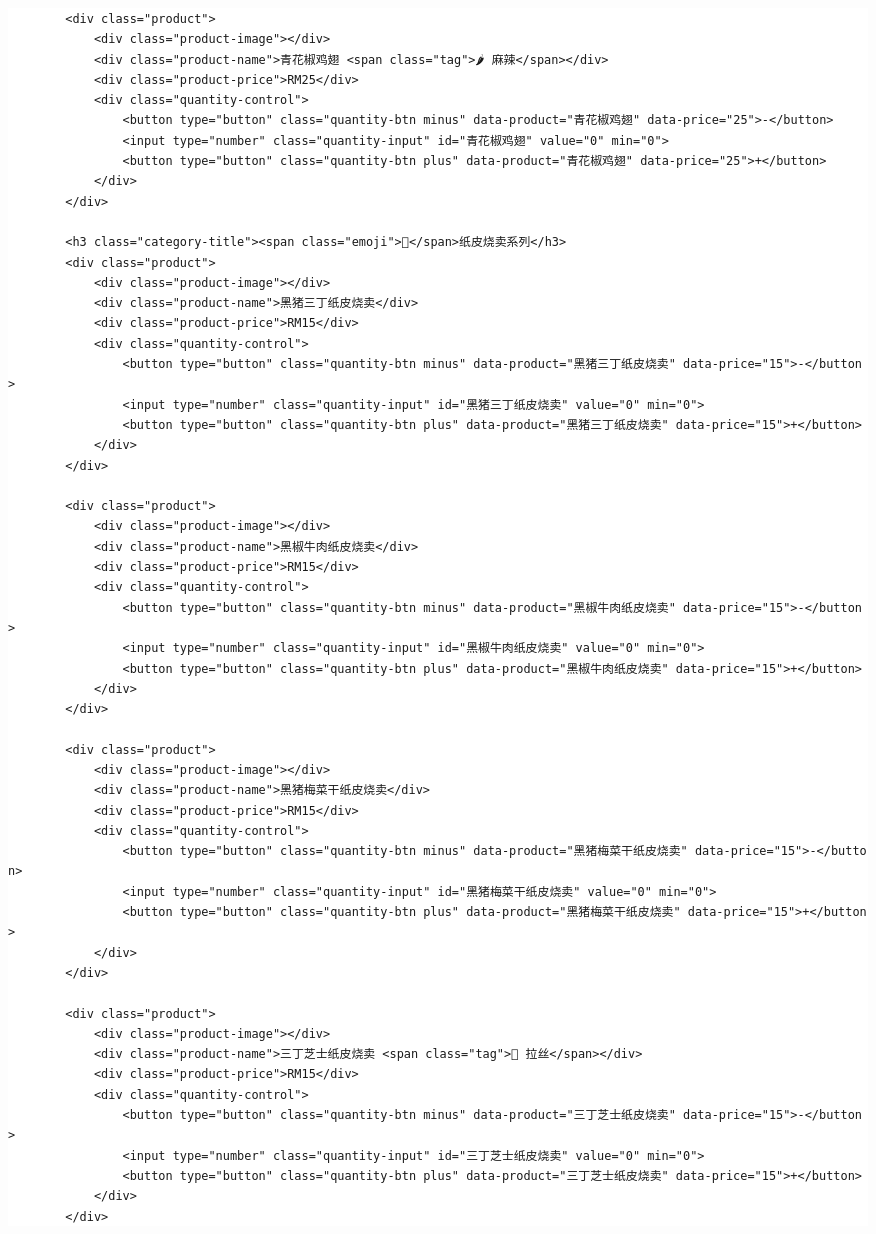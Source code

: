             <div class="product">
                <div class="product-image"></div>
                <div class="product-name">青花椒鸡翅 <span class="tag">🌶️ 麻辣</span></div>
                <div class="product-price">RM25</div>
                <div class="quantity-control">
                    <button type="button" class="quantity-btn minus" data-product="青花椒鸡翅" data-price="25">-</button>
                    <input type="number" class="quantity-input" id="青花椒鸡翅" value="0" min="0">
                    <button type="button" class="quantity-btn plus" data-product="青花椒鸡翅" data-price="25">+</button>
                </div>
            </div>

            <h3 class="category-title"><span class="emoji">🥟</span>纸皮烧卖系列</h3>
            <div class="product">
                <div class="product-image"></div>
                <div class="product-name">黑猪三丁纸皮烧卖</div>
                <div class="product-price">RM15</div>
                <div class="quantity-control">
                    <button type="button" class="quantity-btn minus" data-product="黑猪三丁纸皮烧卖" data-price="15">-</button>
                    <input type="number" class="quantity-input" id="黑猪三丁纸皮烧卖" value="0" min="0">
                    <button type="button" class="quantity-btn plus" data-product="黑猪三丁纸皮烧卖" data-price="15">+</button>
                </div>
            </div>

            <div class="product">
                <div class="product-image"></div>
                <div class="product-name">黑椒牛肉纸皮烧卖</div>
                <div class="product-price">RM15</div>
                <div class="quantity-control">
                    <button type="button" class="quantity-btn minus" data-product="黑椒牛肉纸皮烧卖" data-price="15">-</button>
                    <input type="number" class="quantity-input" id="黑椒牛肉纸皮烧卖" value="0" min="0">
                    <button type="button" class="quantity-btn plus" data-product="黑椒牛肉纸皮烧卖" data-price="15">+</button>
                </div>
            </div>

            <div class="product">
                <div class="product-image"></div>
                <div class="product-name">黑猪梅菜干纸皮烧卖</div>
                <div class="product-price">RM15</div>
                <div class="quantity-control">
                    <button type="button" class="quantity-btn minus" data-product="黑猪梅菜干纸皮烧卖" data-price="15">-</button>
                    <input type="number" class="quantity-input" id="黑猪梅菜干纸皮烧卖" value="0" min="0">
                    <button type="button" class="quantity-btn plus" data-product="黑猪梅菜干纸皮烧卖" data-price="15">+</button>
                </div>
            </div>

            <div class="product">
                <div class="product-image"></div>
                <div class="product-name">三丁芝士纸皮烧卖 <span class="tag">🧀 拉丝</span></div>
                <div class="product-price">RM15</div>
                <div class="quantity-control">
                    <button type="button" class="quantity-btn minus" data-product="三丁芝士纸皮烧卖" data-price="15">-</button>
                    <input type="number" class="quantity-input" id="三丁芝士纸皮烧卖" value="0" min="0">
                    <button type="button" class="quantity-btn plus" data-product="三丁芝士纸皮烧卖" data-price="15">+</button>
                </div>
            </div>
